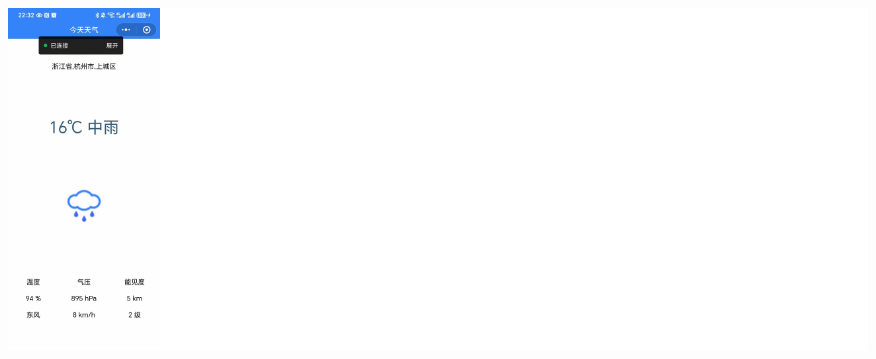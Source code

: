<img src="images\301e1ee5e2e99d6eb021c67d2cd9ed06.jpg" alt="301e1ee5e2e99d6eb021c67d2cd9ed06" style="zoom:33%;" />
